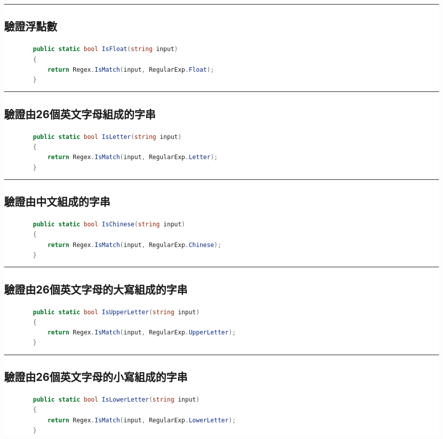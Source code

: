 ----------

## 驗證浮點數 ## 

~~~csharp
        public static bool IsFloat(string input) 
        { 
            return Regex.IsMatch(input, RegularExp.Float); 
        }
~~~

----------

## 驗證由26個英文字母組成的字串  ##

~~~csharp
        public static bool IsLetter(string input) 
        { 
            return Regex.IsMatch(input, RegularExp.Letter); 
        }
~~~

----------

 ## 驗證由中文組成的字串  ##

~~~csharp
        public static bool IsChinese(string input) 
        { 
            return Regex.IsMatch(input, RegularExp.Chinese); 
        }
~~~

----------

## 驗證由26個英文字母的大寫組成的字串  ##

~~~csharp
        public static bool IsUpperLetter(string input) 
        { 
            return Regex.IsMatch(input, RegularExp.UpperLetter); 
        }
~~~

----------

## 驗證由26個英文字母的小寫組成的字串  ##

~~~csharp
        public static bool IsLowerLetter(string input) 
        { 
            return Regex.IsMatch(input, RegularExp.LowerLetter); 
        }
~~~
